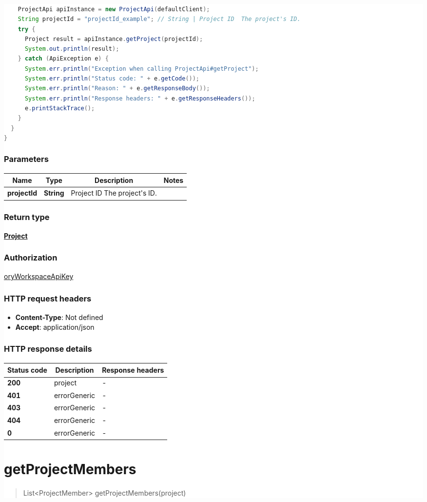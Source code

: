 ```java
    ProjectApi apiInstance = new ProjectApi(defaultClient);
    String projectId = "projectId_example"; // String | Project ID  The project's ID.
    try {
      Project result = apiInstance.getProject(projectId);
      System.out.println(result);
    } catch (ApiException e) {
      System.err.println("Exception when calling ProjectApi#getProject");
      System.err.println("Status code: " + e.getCode());
      System.err.println("Reason: " + e.getResponseBody());
      System.err.println("Response headers: " + e.getResponseHeaders());
      e.printStackTrace();
    }
  }
}
```

### Parameters

| Name | Type | Description  | Notes |
|------------- | ------------- | ------------- | -------------|
| **projectId** | **String**| Project ID  The project&#39;s ID. | |

### Return type

[**Project**](Project.md)

### Authorization

[oryWorkspaceApiKey](../README.md#oryWorkspaceApiKey)

### HTTP request headers

 - **Content-Type**: Not defined
 - **Accept**: application/json

### HTTP response details
| Status code | Description | Response headers |
|-------------|-------------|------------------|
| **200** | project |  -  |
| **401** | errorGeneric |  -  |
| **403** | errorGeneric |  -  |
| **404** | errorGeneric |  -  |
| **0** | errorGeneric |  -  |

<a id="getProjectMembers"></a>
# **getProjectMembers**
> List&lt;ProjectMember&gt; getProjectMembers(project)
